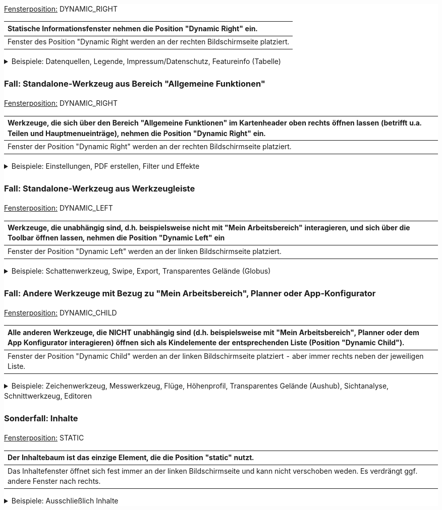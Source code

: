 <span style="text-decoration:underline">Fensterposition:</span> DYNAMIC_RIGHT

| Statische Informationsfenster nehmen die Position "Dynamic Right" ein.               |
| :----------------------------------------------------------------------------------- |
| Fenster des Position "Dynamic Right werden an der rechten Bildschirmseite platziert. |

<details><summary>Beispiele: Datenquellen, Legende, Impressum/Datenschutz, Featureinfo (Tabelle)</summary></details>

### Fall: Standalone-Werkzeug aus Bereich "Allgemeine Funktionen"

<span style="text-decoration:underline">Fensterposition:</span> DYNAMIC_RIGHT

| Werkzeuge, die sich über den Bereich "Allgemeine Funktionen" im Kartenheader oben rechts öffnen lassen (betrifft u.a. Teilen und Hauptmenueinträge), nehmen die Position "Dynamic Right" ein. |
| :-------------------------------------------------------------------------------------------------------------------------------------------------------------------------------------------- |
| Fenster der Position "Dynamic Right" werden an der rechten Bildschirmseite platziert.                                                                                                         |

<details><summary>Beispiele: Einstellungen, PDF erstellen, Filter und Effekte</summary></details>

### Fall: Standalone-Werkzeug aus Werkzeugleiste

<span style="text-decoration:underline">Fensterposition:</span> DYNAMIC_LEFT

| Werkzeuge, die unabhängig sind, d.h. beispielsweise nicht mit "Mein Arbeitsbereich" interagieren, und sich über die Toolbar öffnen lassen, nehmen die Position "Dynamic Left" ein |
| :-------------------------------------------------------------------------------------------------------------------------------------------------------------------------------- |
| Fenster der Position "Dynamic Left" werden an der linken Bildschirmseite platziert.                                                                                               |

<details><summary>Beispiele: Schattenwerkzeug, Swipe, Export, Transparentes Gelände (Globus)</summary></details>

### Fall: Andere Werkzeuge mit Bezug zu "Mein Arbeitsbereich", Planner oder App-Konfigurator

<span style="text-decoration:underline">Fensterposition:</span> DYNAMIC_CHILD

| Alle anderen Werkzeuge, die NICHT unabhängig sind (d.h. beispielsweise mit "Mein Arbeitsbereich", Planner oder dem App Konfigurator interagieren) öffnen sich als Kindelemente der entsprechenden Liste (Position "Dynamic Child"). |
| :---------------------------------------------------------------------------------------------------------------------------------------------------------------------------------------------------------------------------------- |
| Fenster der Position "Dynamic Child" werden an der linken Bildschirmseite platziert - aber immer rechts neben der jeweiligen Liste.                                                                                                 |

<details><summary>Beispiele: Zeichenwerkzeug, Messwerkzeug, Flüge, Höhenprofil, Transparentes Gelände (Aushub), Sichtanalyse, Schnittwerkzeug, Editoren</summary></details>

### Sonderfall: Inhalte

<span style="text-decoration:underline">Fensterposition:</span> STATIC

| Der Inhaltebaum ist das einzige Element, die die Position "static" nutzt.                                                                              |
| :----------------------------------------------------------------------------------------------------------------------------------------------------- |
| Das Inhaltefenster öffnet sich fest immer an der linken Bildschirmseite und kann nicht verschoben weden. Es verdrängt ggf. andere Fenster nach rechts. |

<details><summary>Beispiele: Ausschließlich Inhalte</summary></details>
